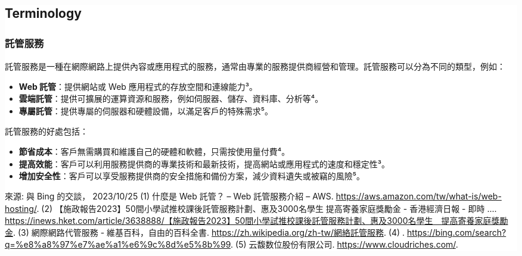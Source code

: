 ## Terminology

### 託管服務

託管服務是一種在網際網路上提供內容或應用程式的服務，通常由專業的服務提供商經營和管理。託管服務可以分為不同的類型，例如：

- **Web 託管**：提供網站或 Web 應用程式的存放空間和連線能力³。
- **雲端託管**：提供可擴展的運算資源和服務，例如伺服器、儲存、資料庫、分析等⁴。
- **專屬託管**：提供專屬的伺服器和硬體設備，以滿足客戶的特殊需求⁵。

託管服務的好處包括：

- **節省成本**：客戶無需購買和維護自己的硬體和軟體，只需按使用量付費⁴。
- **提高效能**：客戶可以利用服務提供商的專業技術和最新技術，提高網站或應用程式的速度和穩定性³。
- **增加安全性**：客戶可以享受服務提供商的安全措施和備份方案，減少資料遺失或被竊的風險⁵。

來源: 與 Bing 的交談， 2023/10/25
(1) 什麼是 Web 託管？ – Web 託管服務介紹 – AWS. https://aws.amazon.com/tw/what-is/web-hosting/.
(2) 【施政報告2023】50間小學試推校課後託管服務計劃、惠及3000名學生 提高寄養家庭獎勵金 - 香港經濟日報 - 即時 .... https://inews.hket.com/article/3638888/【施政報告2023】50間小學試推校課後託管服務計劃、惠及3000名學生　提高寄養家庭獎勵金.
(3) 網際網路代管服務 - 維基百科，自由的百科全書. https://zh.wikipedia.org/zh-tw/網絡託管服務.
(4) . https://bing.com/search?q=%e8%a8%97%e7%ae%a1%e6%9c%8d%e5%8b%99.
(5) 云馥数位股份有限公司. https://www.cloudriches.com/.